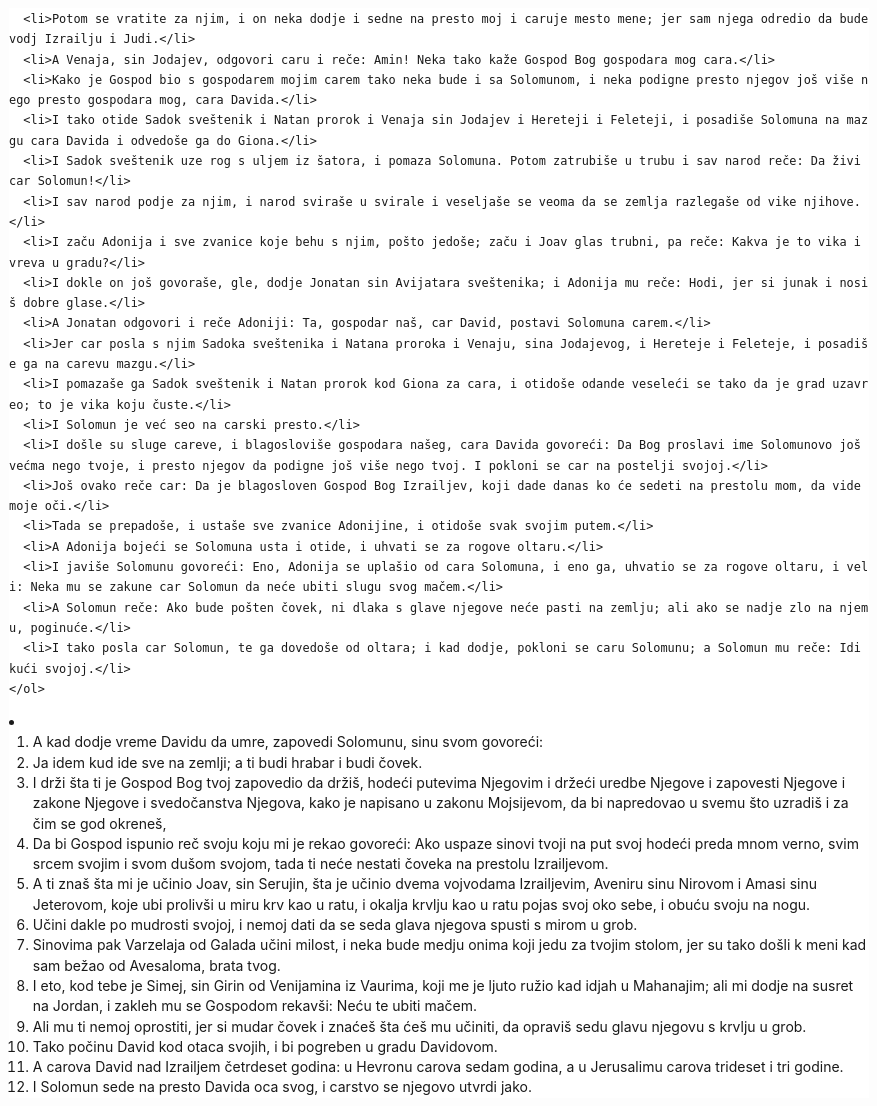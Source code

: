       <li>Potom se vratite za njim, i on neka dodje i sedne na presto moj i caruje mesto mene; jer sam njega odredio da bude vodj Izrailju i Judi.</li>
      <li>A Venaja, sin Jodajev, odgovori caru i reče: Amin! Neka tako kaže Gospod Bog gospodara mog cara.</li>
      <li>Kako je Gospod bio s gospodarem mojim carem tako neka bude i sa Solomunom, i neka podigne presto njegov još više nego presto gospodara mog, cara Davida.</li>
      <li>I tako otide Sadok sveštenik i Natan prorok i Venaja sin Jodajev i Hereteji i Feleteji, i posadiše Solomuna na mazgu cara Davida i odvedoše ga do Giona.</li>
      <li>I Sadok sveštenik uze rog s uljem iz šatora, i pomaza Solomuna. Potom zatrubiše u trubu i sav narod reče: Da živi car Solomun!</li>
      <li>I sav narod podje za njim, i narod sviraše u svirale i veseljaše se veoma da se zemlja razlegaše od vike njihove.</li>
      <li>I začu Adonija i sve zvanice koje behu s njim, pošto jedoše; začu i Joav glas trubni, pa reče: Kakva je to vika i vreva u gradu?</li>
      <li>I dokle on još govoraše, gle, dodje Jonatan sin Avijatara sveštenika; i Adonija mu reče: Hodi, jer si junak i nosiš dobre glase.</li>
      <li>A Jonatan odgovori i reče Adoniji: Ta, gospodar naš, car David, postavi Solomuna carem.</li>
      <li>Jer car posla s njim Sadoka sveštenika i Natana proroka i Venaju, sina Jodajevog, i Hereteje i Feleteje, i posadiše ga na carevu mazgu.</li>
      <li>I pomazaše ga Sadok sveštenik i Natan prorok kod Giona za cara, i otidoše odande veseleći se tako da je grad uzavreo; to je vika koju čuste.</li>
      <li>I Solomun je već seo na carski presto.</li>
      <li>I došle su sluge careve, i blagosloviše gospodara našeg, cara Davida govoreći: Da Bog proslavi ime Solomunovo još većma nego tvoje, i presto njegov da podigne još više nego tvoj. I pokloni se car na postelji svojoj.</li>
      <li>Još ovako reče car: Da je blagosloven Gospod Bog Izrailjev, koji dade danas ko će sedeti na prestolu mom, da vide moje oči.</li>
      <li>Tada se prepadoše, i ustaše sve zvanice Adonijine, i otidoše svak svojim putem.</li>
      <li>A Adonija bojeći se Solomuna usta i otide, i uhvati se za rogove oltaru.</li>
      <li>I javiše Solomunu govoreći: Eno, Adonija se uplašio od cara Solomuna, i eno ga, uhvatio se za rogove oltaru, i veli: Neka mu se zakune car Solomun da neće ubiti slugu svog mačem.</li>
      <li>A Solomun reče: Ako bude pošten čovek, ni dlaka s glave njegove neće pasti na zemlju; ali ako se nadje zlo na njemu, poginuće.</li>
      <li>I tako posla car Solomun, te ga dovedoše od oltara; i kad dodje, pokloni se caru Solomunu; a Solomun mu reče: Idi kući svojoj.</li>
    </ol>
  </li>
  <li>
    <ol>
      <li>A kad dodje vreme Davidu da umre, zapovedi Solomunu, sinu svom govoreći:</li>
      <li>Ja idem kud ide sve na zemlji; a ti budi hrabar i budi čovek.</li>
      <li>I drži šta ti je Gospod Bog tvoj zapovedio da držiš, hodeći putevima Njegovim i držeći uredbe Njegove i zapovesti Njegove i zakone Njegove i svedočanstva Njegova, kako je napisano u zakonu Mojsijevom, da bi napredovao u svemu što uzradiš i za čim se god okreneš,</li>
      <li>Da bi Gospod ispunio reč svoju koju mi je rekao govoreći: Ako uspaze sinovi tvoji na put svoj hodeći preda mnom verno, svim srcem svojim i svom dušom svojom, tada ti neće nestati čoveka na prestolu Izrailjevom.</li>
      <li>A ti znaš šta mi je učinio Joav, sin Serujin, šta je učinio dvema vojvodama Izrailjevim, Aveniru sinu Nirovom i Amasi sinu Jeterovom, koje ubi prolivši u miru krv kao u ratu, i okalja krvlju kao u ratu pojas svoj oko sebe, i obuću svoju na nogu.</li>
      <li>Učini dakle po mudrosti svojoj, i nemoj dati da se seda glava njegova spusti s mirom u grob.</li>
      <li>Sinovima pak Varzelaja od Galada učini milost, i neka bude medju onima koji jedu za tvojim stolom, jer su tako došli k meni kad sam bežao od Avesaloma, brata tvog.</li>
      <li>I eto, kod tebe je Simej, sin Girin od Venijamina iz Vaurima, koji me je ljuto ružio kad idjah u Mahanajim; ali mi dodje na susret na Jordan, i zakleh mu se Gospodom rekavši: Neću te ubiti mačem.</li>
      <li>Ali mu ti nemoj oprostiti, jer si mudar čovek i znaćeš šta ćeš mu učiniti, da opraviš sedu glavu njegovu s krvlju u grob.</li>
      <li>Tako počinu David kod otaca svojih, i bi pogreben u gradu Davidovom.</li>
      <li>A carova David nad Izrailjem četrdeset godina: u Hevronu carova sedam godina, a u Jerusalimu carova trideset i tri godine.</li>
      <li>I Solomun sede na presto Davida oca svog, i carstvo se njegovo utvrdi jako.</li>